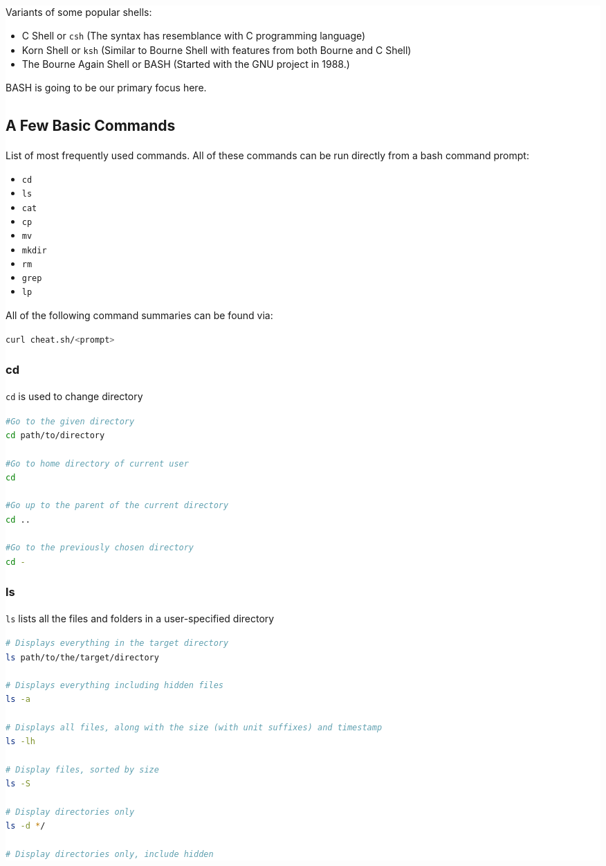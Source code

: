 Variants of some popular shells:

- C Shell or `csh` (The syntax has resemblance with C programming language)
- Korn Shell or `ksh` (Similar to Bourne Shell with features from both Bourne and C Shell)
- The Bourne Again Shell or BASH (Started with the GNU project in 1988.)

BASH is going to be our primary focus here.

## **A Few Basic Commands**

List of most frequently used commands. All of these commands can be run directly from a bash command prompt:

- `cd`
- `ls`
- `cat`
- `cp`
- `mv`
- `mkdir`
- `rm`
- `grep`
- `lp`

All of the following command summaries can be found via:

```bash
curl cheat.sh/<prompt>
```
### **cd**

`cd` is used to change directory

```bash
#Go to the given directory
cd path/to/directory

#Go to home directory of current user
cd

#Go up to the parent of the current directory
cd ..

#Go to the previously chosen directory
cd -
```

### **ls**

`ls` lists all the files and folders in a user-specified directory

```bash
# Displays everything in the target directory
ls path/to/the/target/directory

# Displays everything including hidden files
ls -a

# Displays all files, along with the size (with unit suffixes) and timestamp
ls -lh

# Display files, sorted by size
ls -S

# Display directories only
ls -d */

# Display directories only, include hidden
```
